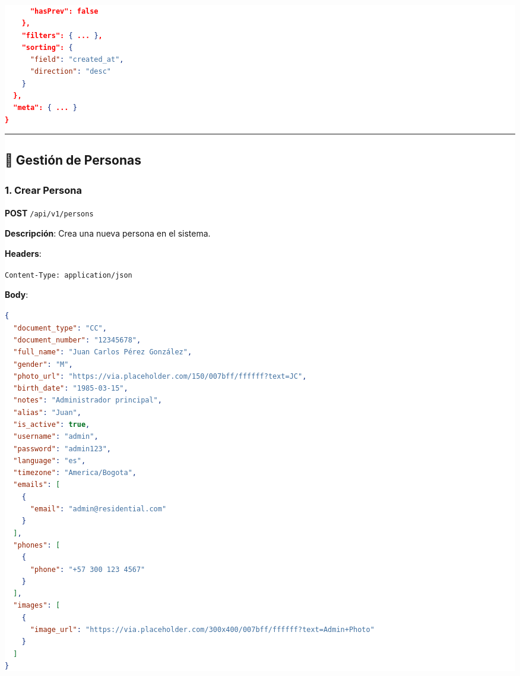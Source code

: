 ```json
      "hasPrev": false
    },
    "filters": { ... },
    "sorting": {
      "field": "created_at",
      "direction": "desc"
    }
  },
  "meta": { ... }
}
```

---

## 👥 Gestión de Personas

### 1. Crear Persona

**POST** `/api/v1/persons`

**Descripción**: Crea una nueva persona en el sistema.

**Headers**:
```
Content-Type: application/json
```

**Body**:
```json
{
  "document_type": "CC",
  "document_number": "12345678",
  "full_name": "Juan Carlos Pérez González",
  "gender": "M",
  "photo_url": "https://via.placeholder.com/150/007bff/ffffff?text=JC",
  "birth_date": "1985-03-15",
  "notes": "Administrador principal",
  "alias": "Juan",
  "is_active": true,
  "username": "admin",
  "password": "admin123",
  "language": "es",
  "timezone": "America/Bogota",
  "emails": [
    {
      "email": "admin@residential.com"
    }
  ],
  "phones": [
    {
      "phone": "+57 300 123 4567"
    }
  ],
  "images": [
    {
      "image_url": "https://via.placeholder.com/300x400/007bff/ffffff?text=Admin+Photo"
    }
  ]
}
```
